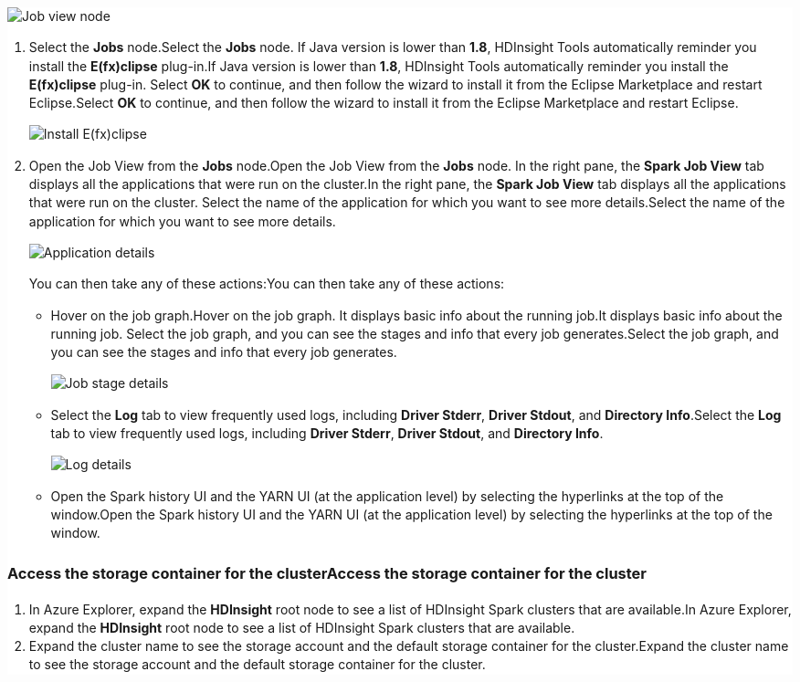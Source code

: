    ![Job view node](./media/apache-spark-eclipse-tool-plugin/job-view-node.png)

1. <span data-ttu-id="323c8-201">Select the **Jobs** node.</span><span class="sxs-lookup"><span data-stu-id="323c8-201">Select the **Jobs** node.</span></span> <span data-ttu-id="323c8-202">If Java version is lower than **1.8**, HDInsight Tools automatically reminder you install the **E(fx)clipse** plug-in.</span><span class="sxs-lookup"><span data-stu-id="323c8-202">If Java version is lower than **1.8**, HDInsight Tools automatically reminder you install the **E(fx)clipse** plug-in.</span></span> <span data-ttu-id="323c8-203">Select **OK** to continue, and then follow the wizard to install it from the Eclipse Marketplace and restart Eclipse.</span><span class="sxs-lookup"><span data-stu-id="323c8-203">Select **OK** to continue, and then follow the wizard to install it from the Eclipse Marketplace and restart Eclipse.</span></span> 

   ![Install E(fx)clipse](./media/apache-spark-eclipse-tool-plugin/auto-install-efxclipse.png)

1. <span data-ttu-id="323c8-205">Open the Job View from the **Jobs** node.</span><span class="sxs-lookup"><span data-stu-id="323c8-205">Open the Job View from the **Jobs** node.</span></span> <span data-ttu-id="323c8-206">In the right pane, the **Spark Job View** tab displays all the applications that were run on the cluster.</span><span class="sxs-lookup"><span data-stu-id="323c8-206">In the right pane, the **Spark Job View** tab displays all the applications that were run on the cluster.</span></span> <span data-ttu-id="323c8-207">Select the name of the application for which you want to see more details.</span><span class="sxs-lookup"><span data-stu-id="323c8-207">Select the name of the application for which you want to see more details.</span></span>

   ![Application details](./media/apache-spark-eclipse-tool-plugin/view-job-logs.png)

   <span data-ttu-id="323c8-209">You can then take any of these actions:</span><span class="sxs-lookup"><span data-stu-id="323c8-209">You can then take any of these actions:</span></span>

   * <span data-ttu-id="323c8-210">Hover on the job graph.</span><span class="sxs-lookup"><span data-stu-id="323c8-210">Hover on the job graph.</span></span> <span data-ttu-id="323c8-211">It displays basic info about the running job.</span><span class="sxs-lookup"><span data-stu-id="323c8-211">It displays basic info about the running job.</span></span> <span data-ttu-id="323c8-212">Select the job graph, and you can see the stages and info that every job generates.</span><span class="sxs-lookup"><span data-stu-id="323c8-212">Select the job graph, and you can see the stages and info that every job generates.</span></span>

     ![Job stage details](./media/apache-spark-eclipse-tool-plugin/Job-graph-stage-info.png)

   * <span data-ttu-id="323c8-214">Select the **Log** tab to view frequently used logs, including **Driver Stderr**, **Driver Stdout**, and **Directory Info**.</span><span class="sxs-lookup"><span data-stu-id="323c8-214">Select the **Log** tab to view frequently used logs, including **Driver Stderr**, **Driver Stdout**, and **Directory Info**.</span></span>

     ![Log details](./media/apache-spark-eclipse-tool-plugin/Job-log-info.png)

   * <span data-ttu-id="323c8-216">Open the Spark history UI and the YARN UI (at the application level) by selecting the hyperlinks at the top of the window.</span><span class="sxs-lookup"><span data-stu-id="323c8-216">Open the Spark history UI and the YARN UI (at the application level) by selecting the hyperlinks at the top of the window.</span></span>

### <a name="access-the-storage-container-for-the-cluster"></a><span data-ttu-id="323c8-217">Access the storage container for the cluster</span><span class="sxs-lookup"><span data-stu-id="323c8-217">Access the storage container for the cluster</span></span>
1. <span data-ttu-id="323c8-218">In Azure Explorer, expand the **HDInsight** root node to see a list of HDInsight Spark clusters that are available.</span><span class="sxs-lookup"><span data-stu-id="323c8-218">In Azure Explorer, expand the **HDInsight** root node to see a list of HDInsight Spark clusters that are available.</span></span>
1. <span data-ttu-id="323c8-219">Expand the cluster name to see the storage account and the default storage container for the cluster.</span><span class="sxs-lookup"><span data-stu-id="323c8-219">Expand the cluster name to see the storage account and the default storage container for the cluster.</span></span>
   